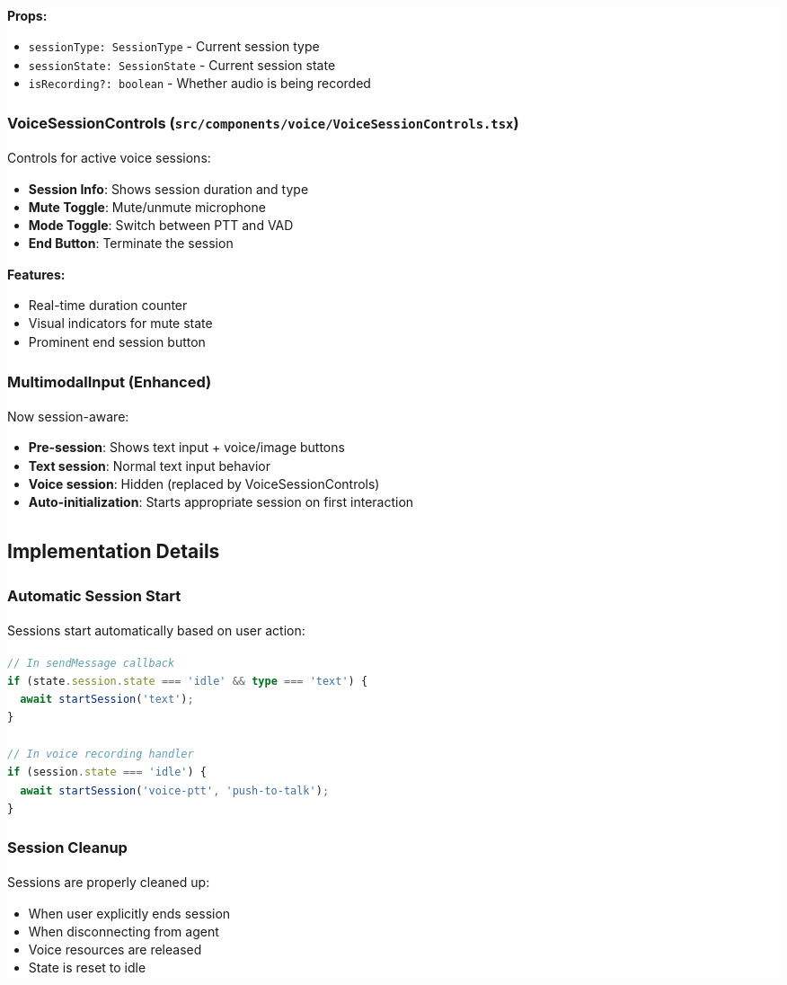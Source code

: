 **Props:**
- `sessionType: SessionType` - Current session type
- `sessionState: SessionState` - Current session state
- `isRecording?: boolean` - Whether audio is being recorded

### VoiceSessionControls (`src/components/voice/VoiceSessionControls.tsx`)

Controls for active voice sessions:
- **Session Info**: Shows session duration and type
- **Mute Toggle**: Mute/unmute microphone
- **Mode Toggle**: Switch between PTT and VAD
- **End Button**: Terminate the session

**Features:**
- Real-time duration counter
- Visual indicators for mute state
- Prominent end session button

### MultimodalInput (Enhanced)

Now session-aware:
- **Pre-session**: Shows text input + voice/image buttons
- **Text session**: Normal text input behavior
- **Voice session**: Hidden (replaced by VoiceSessionControls)
- **Auto-initialization**: Starts appropriate session on first interaction

## Implementation Details

### Automatic Session Start

Sessions start automatically based on user action:

```typescript
// In sendMessage callback
if (state.session.state === 'idle' && type === 'text') {
  await startSession('text');
}

// In voice recording handler
if (session.state === 'idle') {
  await startSession('voice-ptt', 'push-to-talk');
}
```

### Session Cleanup

Sessions are properly cleaned up:
- When user explicitly ends session
- When disconnecting from agent
- Voice resources are released
- State is reset to idle
